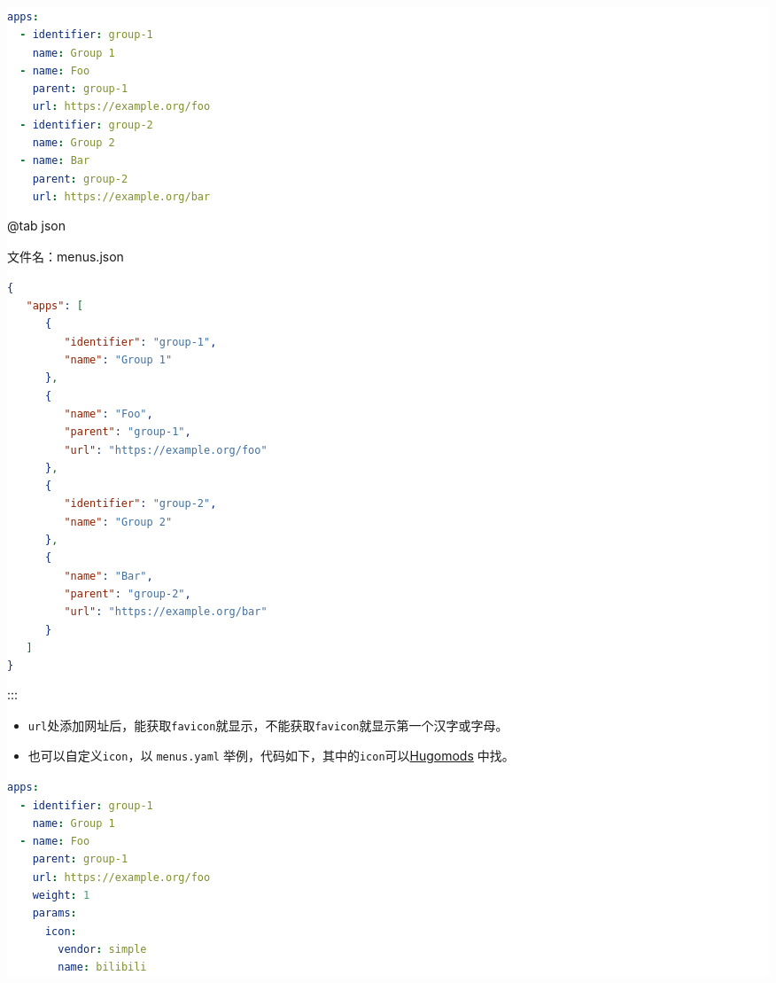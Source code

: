 ```yaml
apps:
  - identifier: group-1
    name: Group 1
  - name: Foo
    parent: group-1
    url: https://example.org/foo
  - identifier: group-2
    name: Group 2
  - name: Bar
    parent: group-2
    url: https://example.org/bar
```

@tab json

文件名：menus.json

```json
{
   "apps": [
      {
         "identifier": "group-1",
         "name": "Group 1"
      },
      {
         "name": "Foo",
         "parent": "group-1",
         "url": "https://example.org/foo"
      },
      {
         "identifier": "group-2",
         "name": "Group 2"
      },
      {
         "name": "Bar",
         "parent": "group-2",
         "url": "https://example.org/bar"
      }
   ]
}
```

:::

- `url`处添加网址后，能获取`favicon`就显示，不能获取`favicon`就显示第一个汉字或字母。

- 也可以自定义`icon`，以 `menus.yaml` 举例，代码如下，其中的`icon`可以[Hugomods](https://icons.hugomods.com/#search) 中找。

```yaml
apps:
  - identifier: group-1
    name: Group 1
  - name: Foo
    parent: group-1
    url: https://example.org/foo
    weight: 1
    params:
      icon:
        vendor: simple
        name: bilibili
```
